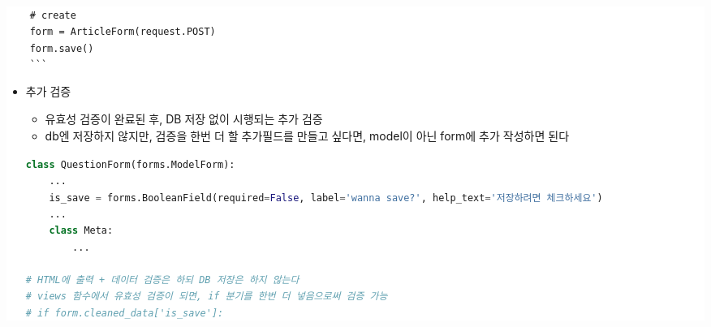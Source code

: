         # create
        form = ArticleForm(request.POST)
        form.save()
        ```

        

- 추가 검증

  - 유효성 검증이 완료된 후, DB 저장 없이 시행되는 추가 검증
  - db엔 저장하지 않지만, 검증을 한번 더 할 추가필드를 만들고 싶다면, model이 아닌 form에 추가 작성하면 된다

  ```python
  class QuestionForm(forms.ModelForm):
      ...
      is_save = forms.BooleanField(required=False, label='wanna save?', help_text='저장하려면 체크하세요')
      ...
      class Meta:
          ...
          
  # HTML에 출력 + 데이터 검증은 하되 DB 저장은 하지 않는다
  # views 함수에서 유효성 검증이 되면, if 분기를 한번 더 넣음으로써 검증 가능
  # if form.cleaned_data['is_save']: 
  ```

  

